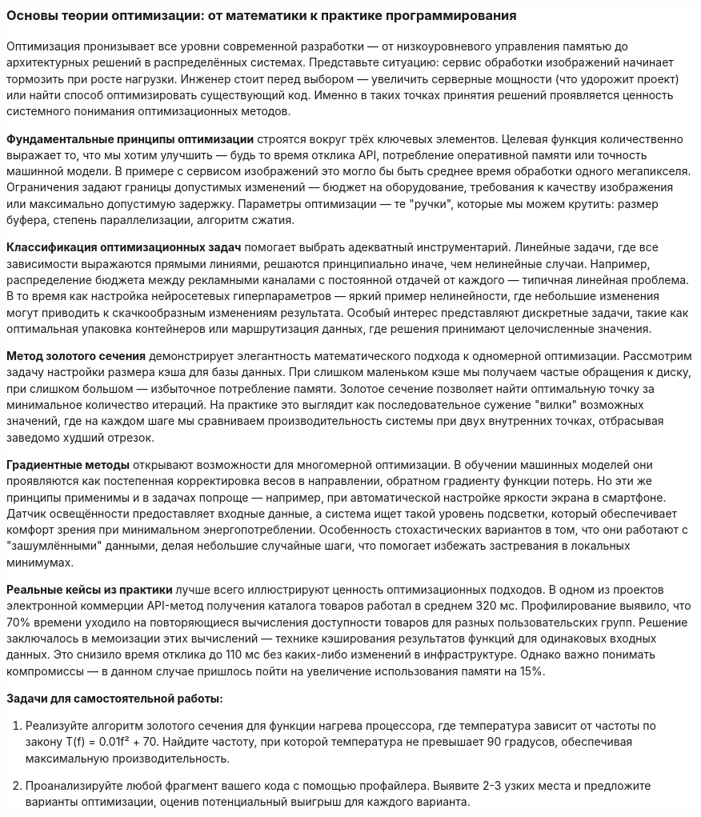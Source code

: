 ### **Основы теории оптимизации: от математики к практике программирования**

Оптимизация пронизывает все уровни современной разработки — от низкоуровневого управления памятью до архитектурных решений в распределённых системах. Представьте ситуацию: сервис обработки изображений начинает тормозить при росте нагрузки. Инженер стоит перед выбором — увеличить серверные мощности (что удорожит проект) или найти способ оптимизировать существующий код. Именно в таких точках принятия решений проявляется ценность системного понимания оптимизационных методов.

**Фундаментальные принципы оптимизации** строятся вокруг трёх ключевых элементов. Целевая функция количественно выражает то, что мы хотим улучшить — будь то время отклика API, потребление оперативной памяти или точность машинной модели. В примере с сервисом изображений это могло бы быть среднее время обработки одного мегапикселя. Ограничения задают границы допустимых изменений — бюджет на оборудование, требования к качеству изображения или максимально допустимую задержку. Параметры оптимизации — те "ручки", которые мы можем крутить: размер буфера, степень параллелизации, алгоритм сжатия.

**Классификация оптимизационных задач** помогает выбрать адекватный инструментарий. Линейные задачи, где все зависимости выражаются прямыми линиями, решаются принципиально иначе, чем нелинейные случаи. Например, распределение бюджета между рекламными каналами с постоянной отдачей от каждого — типичная линейная проблема. В то время как настройка нейросетевых гиперпараметров — яркий пример нелинейности, где небольшие изменения могут приводить к скачкообразным изменениям результата. Особый интерес представляют дискретные задачи, такие как оптимальная упаковка контейнеров или маршрутизация данных, где решения принимают целочисленные значения.

**Метод золотого сечения** демонстрирует элегантность математического подхода к одномерной оптимизации. Рассмотрим задачу настройки размера кэша для базы данных. При слишком маленьком кэше мы получаем частые обращения к диску, при слишком большом — избыточное потребление памяти. Золотое сечение позволяет найти оптимальную точку за минимальное количество итераций. На практике это выглядит как последовательное сужение "вилки" возможных значений, где на каждом шаге мы сравниваем производительность системы при двух внутренних точках, отбрасывая заведомо худший отрезок.

**Градиентные методы** открывают возможности для многомерной оптимизации. В обучении машинных моделей они проявляются как постепенная корректировка весов в направлении, обратном градиенту функции потерь. Но эти же принципы применимы и в задачах попроще — например, при автоматической настройке яркости экрана в смартфоне. Датчик освещённости предоставляет входные данные, а система ищет такой уровень подсветки, который обеспечивает комфорт зрения при минимальном энергопотреблении. Особенность стохастических вариантов в том, что они работают с "зашумлёнными" данными, делая небольшие случайные шаги, что помогает избежать застревания в локальных минимумах.

**Реальные кейсы из практики** лучше всего иллюстрируют ценность оптимизационных подходов. В одном из проектов электронной коммерции API-метод получения каталога товаров работал в среднем 320 мс. Профилирование выявило, что 70% времени уходило на повторяющиеся вычисления доступности товаров для разных пользовательских групп. Решение заключалось в мемоизации этих вычислений — технике кэширования результатов функций для одинаковых входных данных. Это снизило время отклика до 110 мс без каких-либо изменений в инфраструктуре. Однако важно понимать компромиссы — в данном случае пришлось пойти на увеличение использования памяти на 15%.

**Задачи для самостоятельной работы:**

1. Реализуйте алгоритм золотого сечения для функции нагрева процессора, где температура зависит от частоты по закону T(f) = 0.01f² + 70. Найдите частоту, при которой температура не превышает 90 градусов, обеспечивая максимальную производительность.

2. Проанализируйте любой фрагмент вашего кода с помощью профайлера. Выявите 2-3 узких места и предложите варианты оптимизации, оценив потенциальный выигрыш для каждого варианта.
